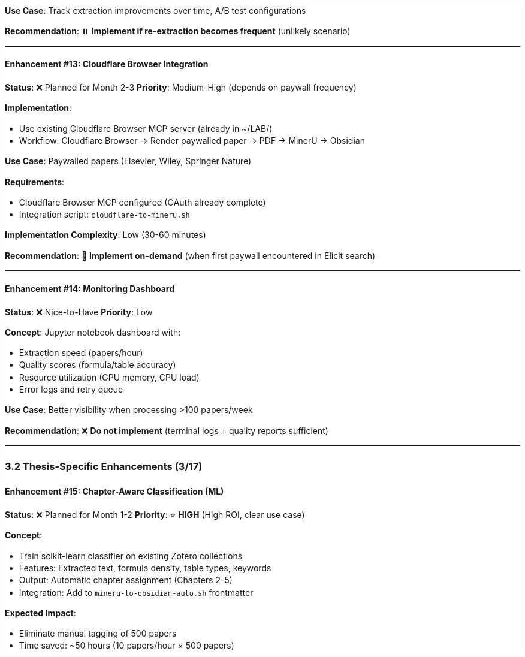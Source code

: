 **Use Case**: Track extraction improvements over time, A/B test configurations

**Recommendation**: ⏸️ **Implement if re-extraction becomes frequent** (unlikely scenario)

---

#### Enhancement #13: Cloudflare Browser Integration
**Status**: ❌ Planned for Month 2-3
**Priority**: Medium-High (depends on paywall frequency)

**Implementation**:
- Use existing Cloudflare Browser MCP server (already in ~/LAB/)
- Workflow: Cloudflare Browser → Render paywalled paper → PDF → MinerU → Obsidian

**Use Case**: Paywalled papers (Elsevier, Wiley, Springer Nature)

**Requirements**:
- Cloudflare Browser MCP configured (OAuth already complete)
- Integration script: `cloudflare-to-mineru.sh`

**Implementation Complexity**: Low (30-60 minutes)

**Recommendation**: 📅 **Implement on-demand** (when first paywall encountered in Elicit search)

---

#### Enhancement #14: Monitoring Dashboard
**Status**: ❌ Nice-to-Have
**Priority**: Low

**Concept**: Jupyter notebook dashboard with:
- Extraction speed (papers/hour)
- Quality scores (formula/table accuracy)
- Resource utilization (GPU memory, CPU load)
- Error logs and retry queue

**Use Case**: Better visibility when processing >100 papers/week

**Recommendation**: ❌ **Do not implement** (terminal logs + quality reports sufficient)

---

### 3.2 Thesis-Specific Enhancements (3/17)

#### Enhancement #15: Chapter-Aware Classification (ML)
**Status**: ❌ Planned for Month 1-2
**Priority**: ⭐ **HIGH** (High ROI, clear use case)

**Concept**:
- Train scikit-learn classifier on existing Zotero collections
- Features: Extracted text, formula density, table types, keywords
- Output: Automatic chapter assignment (Chapters 2-5)
- Integration: Add to `mineru-to-obsidian-auto.sh` frontmatter

**Expected Impact**:
- Eliminate manual tagging of 500 papers
- Time saved: ~50 hours (10 papers/hour × 500 papers)
